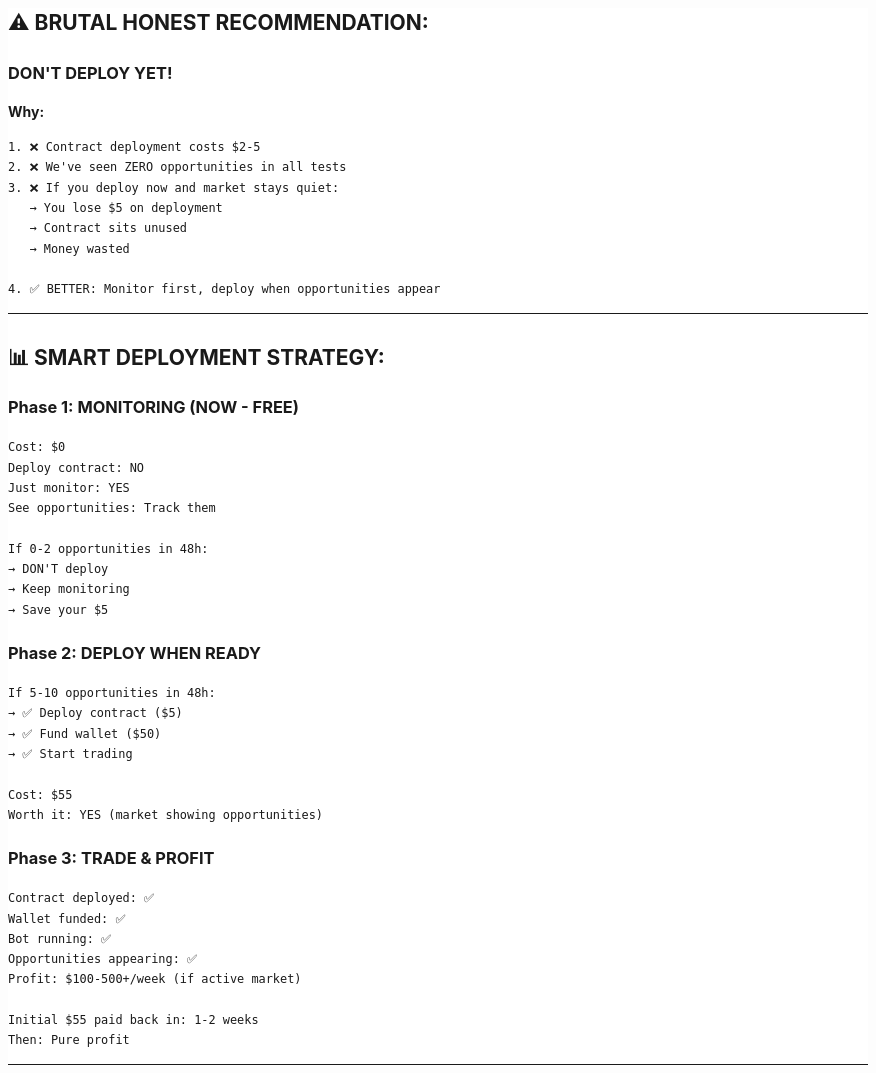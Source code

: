 
## ⚠️ BRUTAL HONEST RECOMMENDATION:

### **DON'T DEPLOY YET!**

**Why:**
```
1. ❌ Contract deployment costs $2-5
2. ❌ We've seen ZERO opportunities in all tests
3. ❌ If you deploy now and market stays quiet:
   → You lose $5 on deployment
   → Contract sits unused
   → Money wasted

4. ✅ BETTER: Monitor first, deploy when opportunities appear
```

---

## 📊 SMART DEPLOYMENT STRATEGY:

### **Phase 1: MONITORING (NOW - FREE)**
```
Cost: $0
Deploy contract: NO
Just monitor: YES
See opportunities: Track them

If 0-2 opportunities in 48h:
→ DON'T deploy
→ Keep monitoring
→ Save your $5
```

### **Phase 2: DEPLOY WHEN READY**
```
If 5-10 opportunities in 48h:
→ ✅ Deploy contract ($5)
→ ✅ Fund wallet ($50)
→ ✅ Start trading

Cost: $55
Worth it: YES (market showing opportunities)
```

### **Phase 3: TRADE & PROFIT**
```
Contract deployed: ✅
Wallet funded: ✅
Bot running: ✅
Opportunities appearing: ✅
Profit: $100-500+/week (if active market)

Initial $55 paid back in: 1-2 weeks
Then: Pure profit
```

---